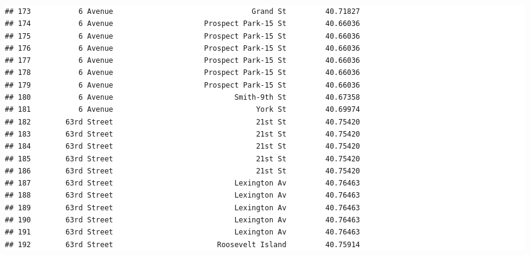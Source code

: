     ## 173           6 Avenue                                Grand St         40.71827
    ## 174           6 Avenue                     Prospect Park-15 St         40.66036
    ## 175           6 Avenue                     Prospect Park-15 St         40.66036
    ## 176           6 Avenue                     Prospect Park-15 St         40.66036
    ## 177           6 Avenue                     Prospect Park-15 St         40.66036
    ## 178           6 Avenue                     Prospect Park-15 St         40.66036
    ## 179           6 Avenue                     Prospect Park-15 St         40.66036
    ## 180           6 Avenue                            Smith-9th St         40.67358
    ## 181           6 Avenue                                 York St         40.69974
    ## 182        63rd Street                                 21st St         40.75420
    ## 183        63rd Street                                 21st St         40.75420
    ## 184        63rd Street                                 21st St         40.75420
    ## 185        63rd Street                                 21st St         40.75420
    ## 186        63rd Street                                 21st St         40.75420
    ## 187        63rd Street                            Lexington Av         40.76463
    ## 188        63rd Street                            Lexington Av         40.76463
    ## 189        63rd Street                            Lexington Av         40.76463
    ## 190        63rd Street                            Lexington Av         40.76463
    ## 191        63rd Street                            Lexington Av         40.76463
    ## 192        63rd Street                        Roosevelt Island         40.75914